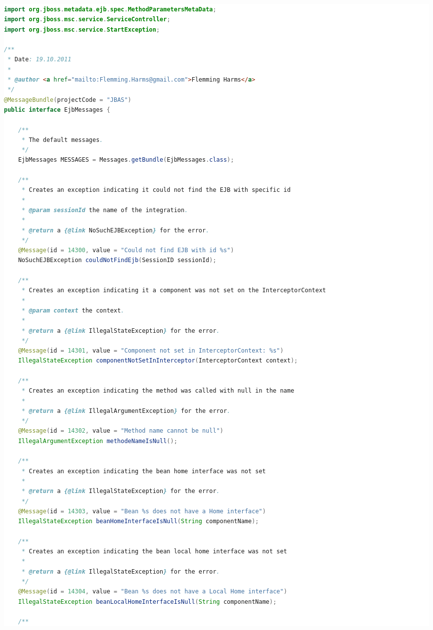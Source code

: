 ```java
import org.jboss.metadata.ejb.spec.MethodParametersMetaData;
import org.jboss.msc.service.ServiceController;
import org.jboss.msc.service.StartException;

/**
 * Date: 19.10.2011
 *
 * @author <a href="mailto:Flemming.Harms@gmail.com">Flemming Harms</a>
 */
@MessageBundle(projectCode = "JBAS")
public interface EjbMessages {

    /**
     * The default messages.
     */
    EjbMessages MESSAGES = Messages.getBundle(EjbMessages.class);

    /**
     * Creates an exception indicating it could not find the EJB with specific id
     *
     * @param sessionId the name of the integration.
     *
     * @return a {@link NoSuchEJBException} for the error.
     */
    @Message(id = 14300, value = "Could not find EJB with id %s")
    NoSuchEJBException couldNotFindEjb(SessionID sessionId);

    /**
     * Creates an exception indicating it a component was not set on the InterceptorContext
     *
     * @param context the context.
     *
     * @return a {@link IllegalStateException} for the error.
     */
    @Message(id = 14301, value = "Component not set in InterceptorContext: %s")
    IllegalStateException componentNotSetInInterceptor(InterceptorContext context);

    /**
     * Creates an exception indicating the method was called with null in the name
     *
     * @return a {@link IllegalArgumentException} for the error.
     */
    @Message(id = 14302, value = "Method name cannot be null")
    IllegalArgumentException methodeNameIsNull();

    /**
     * Creates an exception indicating the bean home interface was not set
     *
     * @return a {@link IllegalStateException} for the error.
     */
    @Message(id = 14303, value = "Bean %s does not have a Home interface")
    IllegalStateException beanHomeInterfaceIsNull(String componentName);

    /**
     * Creates an exception indicating the bean local home interface was not set
     *
     * @return a {@link IllegalStateException} for the error.
     */
    @Message(id = 14304, value = "Bean %s does not have a Local Home interface")
    IllegalStateException beanLocalHomeInterfaceIsNull(String componentName);

    /**
```